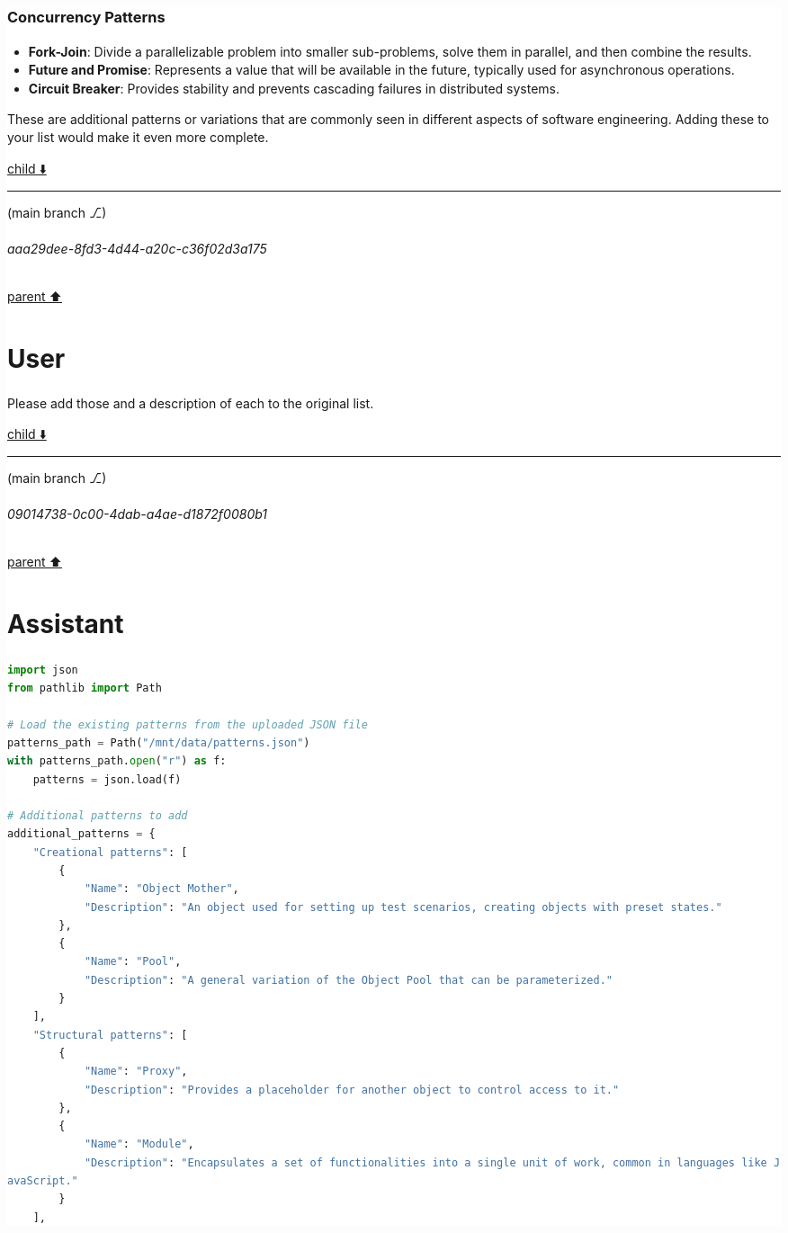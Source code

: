 ### Concurrency Patterns
- **Fork-Join**: Divide a parallelizable problem into smaller sub-problems, solve them in parallel, and then combine the results.
- **Future and Promise**: Represents a value that will be available in the future, typically used for asynchronous operations.
- **Circuit Breaker**: Provides stability and prevents cascading failures in distributed systems.
  
These are additional patterns or variations that are commonly seen in different aspects of software engineering. Adding these to your list would make it even more complete.

[child ⬇️](#aaa29dee-8fd3-4d44-a20c-c36f02d3a175)

---

(main branch ⎇)
###### aaa29dee-8fd3-4d44-a20c-c36f02d3a175
[parent ⬆️](#d289c4b5-36bb-4465-aa3f-5cd47e95991f)
# User

Please add those and a description of each to the original list.

[child ⬇️](#09014738-0c00-4dab-a4ae-d1872f0080b1)

---

(main branch ⎇)
###### 09014738-0c00-4dab-a4ae-d1872f0080b1
[parent ⬆️](#aaa29dee-8fd3-4d44-a20c-c36f02d3a175)
# Assistant

```python
import json
from pathlib import Path

# Load the existing patterns from the uploaded JSON file
patterns_path = Path("/mnt/data/patterns.json")
with patterns_path.open("r") as f:
    patterns = json.load(f)

# Additional patterns to add
additional_patterns = {
    "Creational patterns": [
        {
            "Name": "Object Mother",
            "Description": "An object used for setting up test scenarios, creating objects with preset states."
        },
        {
            "Name": "Pool",
            "Description": "A general variation of the Object Pool that can be parameterized."
        }
    ],
    "Structural patterns": [
        {
            "Name": "Proxy",
            "Description": "Provides a placeholder for another object to control access to it."
        },
        {
            "Name": "Module",
            "Description": "Encapsulates a set of functionalities into a single unit of work, common in languages like JavaScript."
        }
    ],
```